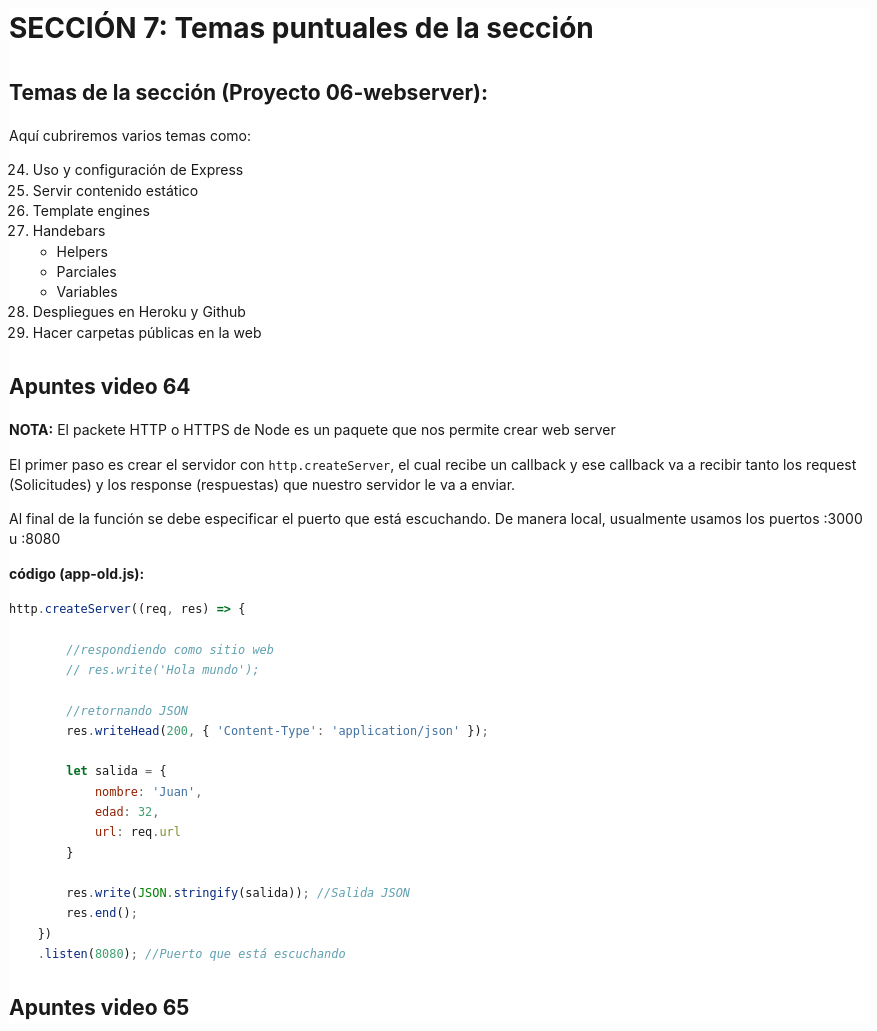 # SECCIÓN 7: Temas puntuales de la sección  

## Temas de la sección (Proyecto 06-webserver):  

Aquí cubriremos varios temas como:  

24. Uso y configuración de Express 
25. Servir contenido estático 
26. Template engines 
27. Handebars 
    * Helpers 
    * Parciales 
    * Variables 
28. Despliegues en Heroku y Github 
29. Hacer carpetas públicas en la web 

## Apuntes video 64

**NOTA:** El packete HTTP o HTTPS de Node es un paquete que nos permite crear web server

El primer paso es crear el servidor con `http.createServer`, el cual recibe un callback y ese callback va a recibir tanto los request (Solicitudes) y los response (respuestas) que nuestro servidor le va a enviar.

Al final de la función se debe especificar el puerto que está escuchando.  De manera local, usualmente usamos los puertos :3000 u :8080

**código (app-old.js):**
```javascript
http.createServer((req, res) => {

        //respondiendo como sitio web
        // res.write('Hola mundo'); 

        //retornando JSON
        res.writeHead(200, { 'Content-Type': 'application/json' });

        let salida = {
            nombre: 'Juan',
            edad: 32,
            url: req.url
        }

        res.write(JSON.stringify(salida)); //Salida JSON
        res.end();
    })
    .listen(8080); //Puerto que está escuchando
```

## Apuntes video 65
